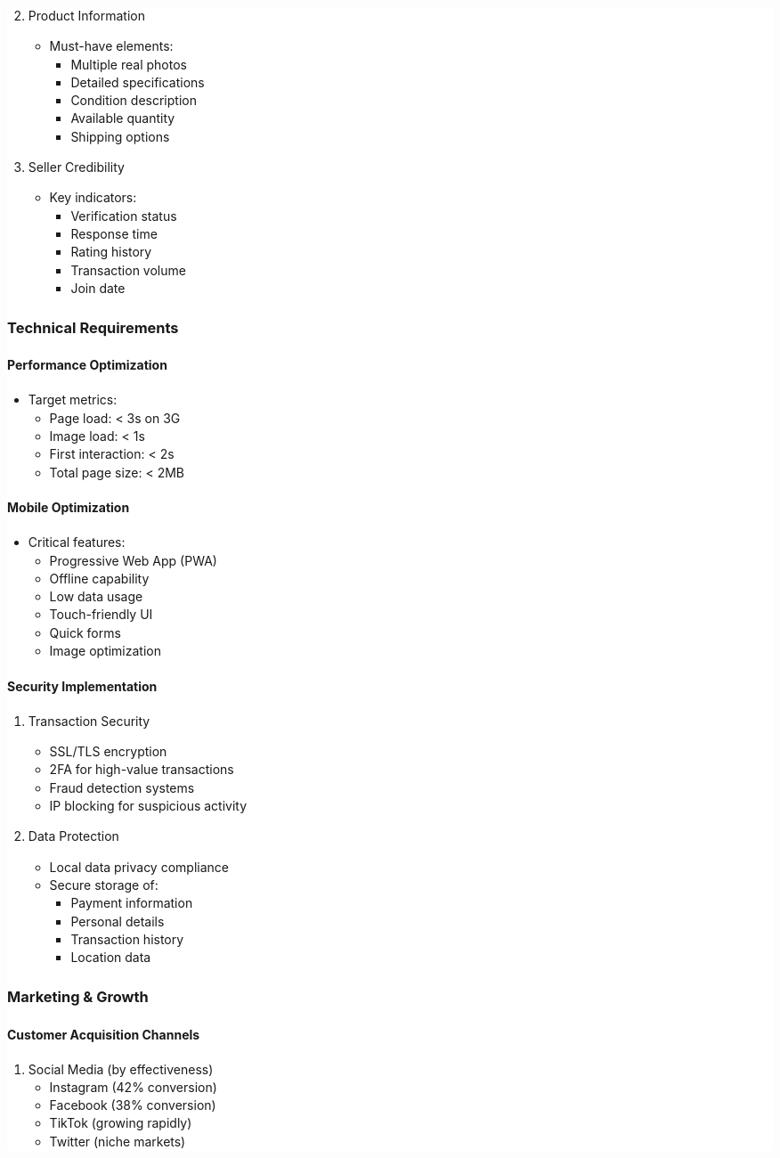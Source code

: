 2. Product Information
   - Must-have elements:
     * Multiple real photos
     * Detailed specifications
     * Condition description
     * Available quantity
     * Shipping options

3. Seller Credibility
   - Key indicators:
     * Verification status
     * Response time
     * Rating history
     * Transaction volume
     * Join date

### Technical Requirements

#### Performance Optimization
- Target metrics:
  * Page load: < 3s on 3G
  * Image load: < 1s
  * First interaction: < 2s
  * Total page size: < 2MB

#### Mobile Optimization
- Critical features:
  * Progressive Web App (PWA)
  * Offline capability
  * Low data usage
  * Touch-friendly UI
  * Quick forms
  * Image optimization

#### Security Implementation
1. Transaction Security
   - SSL/TLS encryption
   - 2FA for high-value transactions
   - Fraud detection systems
   - IP blocking for suspicious activity

2. Data Protection
   - Local data privacy compliance
   - Secure storage of:
     * Payment information
     * Personal details
     * Transaction history
     * Location data

### Marketing & Growth

#### Customer Acquisition Channels
1. Social Media (by effectiveness)
   - Instagram (42% conversion)
   - Facebook (38% conversion)
   - TikTok (growing rapidly)
   - Twitter (niche markets)
